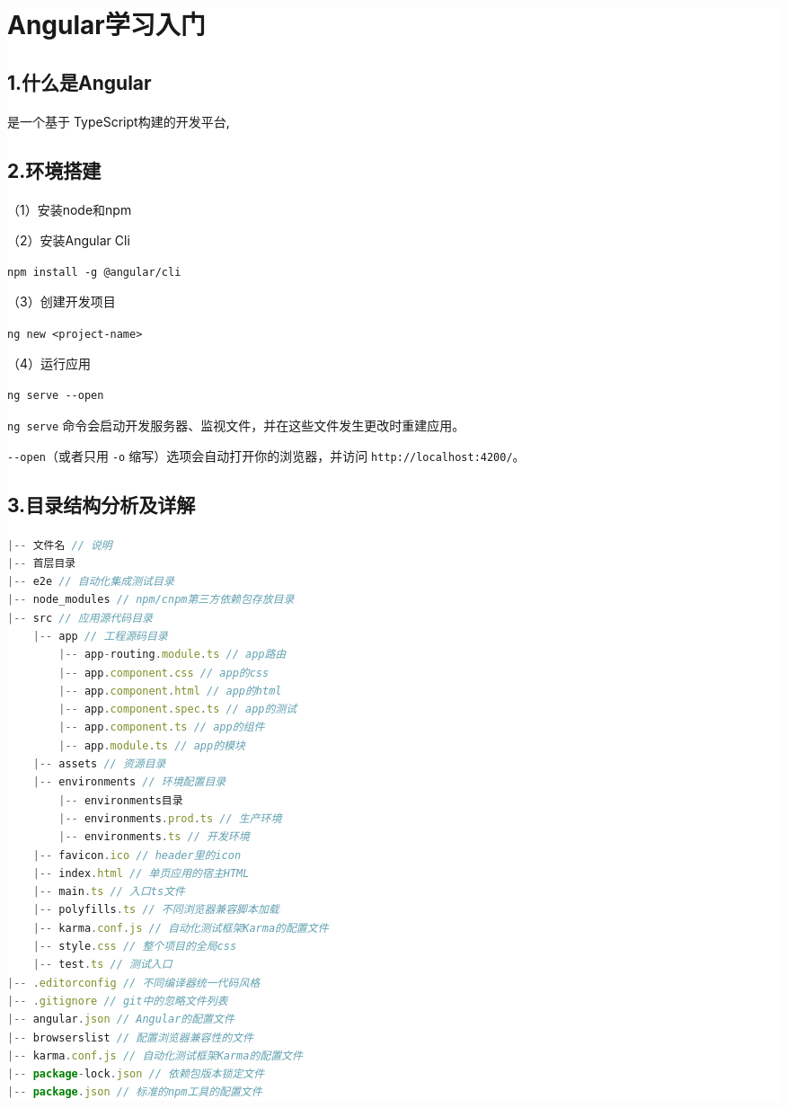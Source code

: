 # Angular学习入门

## 1.什么是Angular

是一个基于 TypeScript构建的开发平台,

## 2.环境搭建

（1）安装node和npm

（2）安装Angular Cli

```npm
npm install -g @angular/cli
```

（3）创建开发项目

```
ng new <project-name>
```

（4）运行应用

```
ng serve --open
```

`ng serve` 命令会启动开发服务器、监视文件，并在这些文件发生更改时重建应用。

`--open`（或者只用 `-o` 缩写）选项会自动打开你的浏览器，并访问 `http://localhost:4200/`。

## 3.目录结构分析及详解

```js
|-- 文件名 // 说明
|-- 首层目录
|-- e2e // 自动化集成测试目录
|-- node_modules // npm/cnpm第三方依赖包存放目录
|-- src // 应用源代码目录
	|-- app // 工程源码目录
		|-- app-routing.module.ts // app路由
		|-- app.component.css // app的css
		|-- app.component.html // app的html
		|-- app.component.spec.ts // app的测试
		|-- app.component.ts // app的组件
		|-- app.module.ts // app的模块
	|-- assets // 资源目录
	|-- environments // 环境配置目录
		|-- environments目录
		|-- environments.prod.ts // 生产环境
		|-- environments.ts // 开发环境
	|-- favicon.ico // header里的icon
	|-- index.html // 单页应用的宿主HTML
	|-- main.ts // 入口ts文件
	|-- polyfills.ts // 不同浏览器兼容脚本加载
	|-- karma.conf.js // 自动化测试框架Karma的配置文件
	|-- style.css // 整个项目的全局css
	|-- test.ts // 测试入口
|-- .editorconfig // 不同编译器统一代码风格
|-- .gitignore // git中的忽略文件列表
|-- angular.json // Angular的配置文件
|-- browserslist // 配置浏览器兼容性的文件
|-- karma.conf.js // 自动化测试框架Karma的配置文件
|-- package-lock.json // 依赖包版本锁定文件
|-- package.json // 标准的npm工具的配置文件
```